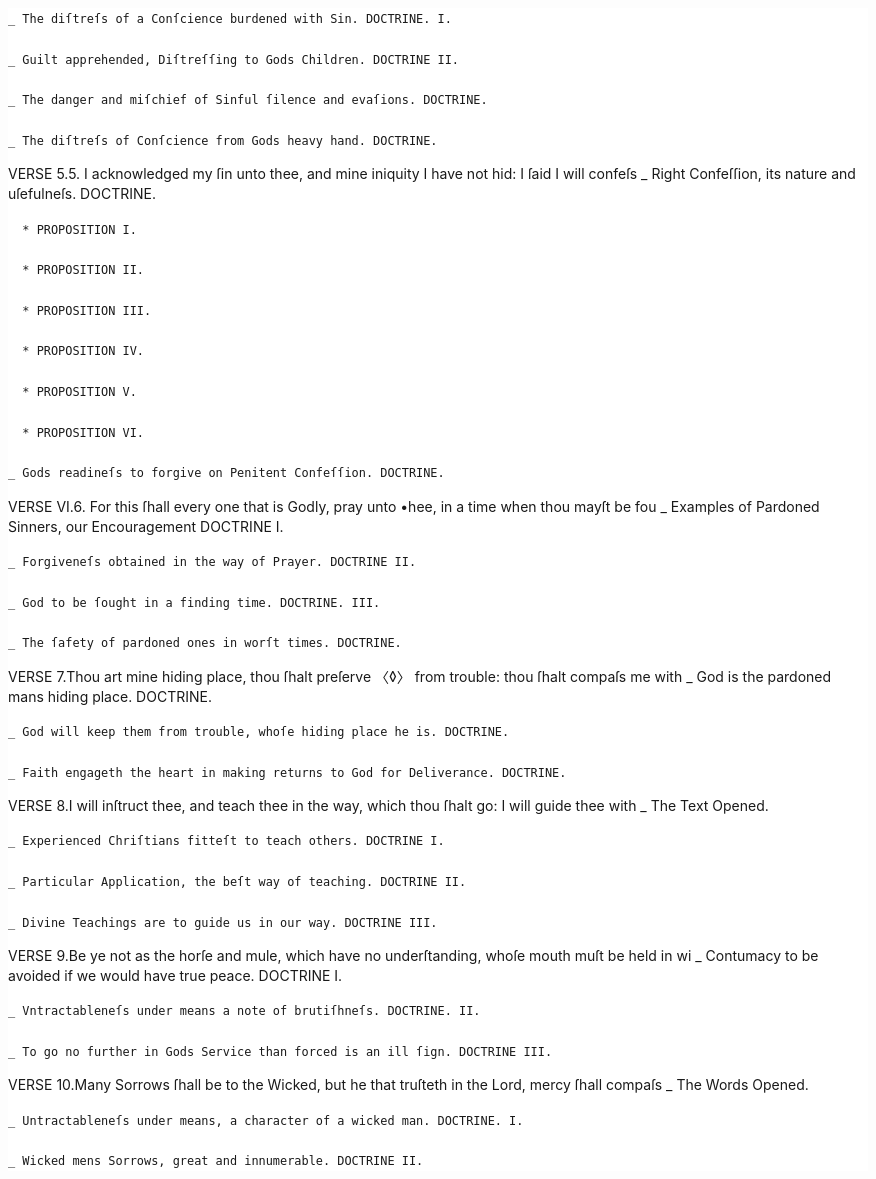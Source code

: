     _ The diſtreſs of a Conſcience burdened with Sin. DOCTRINE. I.

    _ Guilt apprehended, Diſtreſſing to Gods Children. DOCTRINE II.

    _ The danger and miſchief of Sinful ſilence and evaſions. DOCTRINE.

    _ The diſtreſs of Conſcience from Gods heavy hand. DOCTRINE.
VERSE 5.5. I acknowledged my ſin unto thee, and mine iniquity I have not hid: I ſaid I will confeſs 
    _ Right Confeſſion, its nature and uſefulneſs. DOCTRINE.

      * PROPOSITION I.

      * PROPOSITION II.

      * PROPOSITION III.

      * PROPOSITION IV.

      * PROPOSITION V.

      * PROPOSITION VI.

    _ Gods readineſs to forgive on Penitent Confeſſion. DOCTRINE.
VERSE VI.6. For this ſhall every one that is Godly, pray unto •hee, in a time when thou mayſt be fou
    _ Examples of Pardoned Sinners, our Encouragement DOCTRINE I.

    _ Forgiveneſs obtained in the way of Prayer. DOCTRINE II.

    _ God to be ſought in a finding time. DOCTRINE. III.

    _ The ſafety of pardoned ones in worſt times. DOCTRINE.
VERSE 7.Thou art mine hiding place, thou ſhalt preſerve 〈◊〉 from trouble: thou ſhalt compaſs me with
    _ God is the pardoned mans hiding place. DOCTRINE.

    _ God will keep them from trouble, whoſe hiding place he is. DOCTRINE.

    _ Faith engageth the heart in making returns to God for Deliverance. DOCTRINE.
VERSE 8.I will inſtruct thee, and teach thee in the way, which thou ſhalt go: I will guide thee with
    _ The Text Opened.

    _ Experienced Chriſtians fitteſt to teach others. DOCTRINE I.

    _ Particular Application, the beſt way of teaching. DOCTRINE II.

    _ Divine Teachings are to guide us in our way. DOCTRINE III.
VERSE 9.Be ye not as the horſe and mule, which have no underſtanding, whoſe mouth muſt be held in wi
    _ Contumacy to be avoided if we would have true peace. DOCTRINE I.

    _ Vntractableneſs under means a note of brutiſhneſs. DOCTRINE. II.

    _ To go no further in Gods Service than forced is an ill ſign. DOCTRINE III.
VERSE 10.Many Sorrows ſhall be to the Wicked, but he that truſteth in the Lord, mercy ſhall compaſs 
    _ The Words Opened.

    _ Untractableneſs under means, a character of a wicked man. DOCTRINE. I.

    _ Wicked mens Sorrows, great and innumerable. DOCTRINE II.
